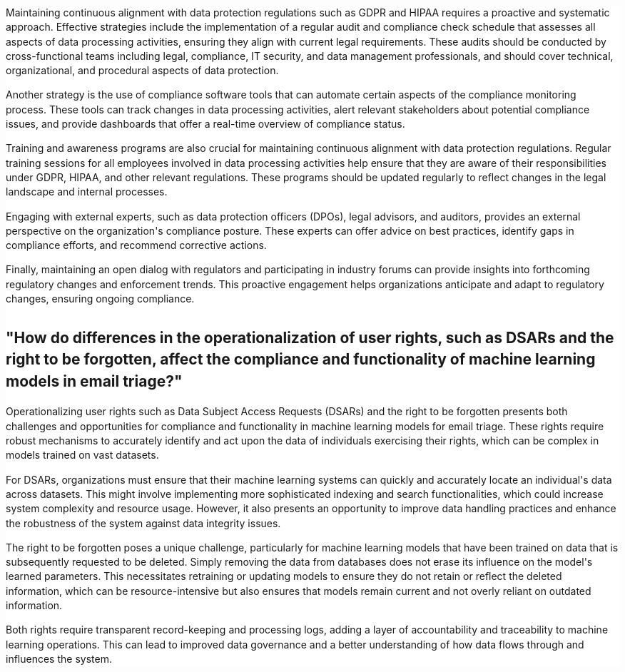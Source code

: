 Maintaining continuous alignment with data protection regulations such as GDPR and HIPAA requires a proactive and systematic approach. Effective strategies include the implementation of a regular audit and compliance check schedule that assesses all aspects of data processing activities, ensuring they align with current legal requirements. These audits should be conducted by cross-functional teams including legal, compliance, IT security, and data management professionals, and should cover technical, organizational, and procedural aspects of data protection.

Another strategy is the use of compliance software tools that can automate certain aspects of the compliance monitoring process. These tools can track changes in data processing activities, alert relevant stakeholders about potential compliance issues, and provide dashboards that offer a real-time overview of compliance status.

Training and awareness programs are also crucial for maintaining continuous alignment with data protection regulations. Regular training sessions for all employees involved in data processing activities help ensure that they are aware of their responsibilities under GDPR, HIPAA, and other relevant regulations. These programs should be updated regularly to reflect changes in the legal landscape and internal processes.

Engaging with external experts, such as data protection officers (DPOs), legal advisors, and auditors, provides an external perspective on the organization's compliance posture. These experts can offer advice on best practices, identify gaps in compliance efforts, and recommend corrective actions.

Finally, maintaining an open dialog with regulators and participating in industry forums can provide insights into forthcoming regulatory changes and enforcement trends. This proactive engagement helps organizations anticipate and adapt to regulatory changes, ensuring ongoing compliance.

## "How do differences in the operationalization of user rights, such as DSARs and the right to be forgotten, affect the compliance and functionality of machine learning models in email triage?"

Operationalizing user rights such as Data Subject Access Requests (DSARs) and the right to be forgotten presents both challenges and opportunities for compliance and functionality in machine learning models for email triage. These rights require robust mechanisms to accurately identify and act upon the data of individuals exercising their rights, which can be complex in models trained on vast datasets.

For DSARs, organizations must ensure that their machine learning systems can quickly and accurately locate an individual's data across datasets. This might involve implementing more sophisticated indexing and search functionalities, which could increase system complexity and resource usage. However, it also presents an opportunity to improve data handling practices and enhance the robustness of the system against data integrity issues.

The right to be forgotten poses a unique challenge, particularly for machine learning models that have been trained on data that is subsequently requested to be deleted. Simply removing the data from databases does not erase its influence on the model's learned parameters. This necessitates retraining or updating models to ensure they do not retain or reflect the deleted information, which can be resource-intensive but also ensures that models remain current and not overly reliant on outdated information.

Both rights require transparent record-keeping and processing logs, adding a layer of accountability and traceability to machine learning operations. This can lead to improved data governance and a better understanding of how data flows through and influences the system.
